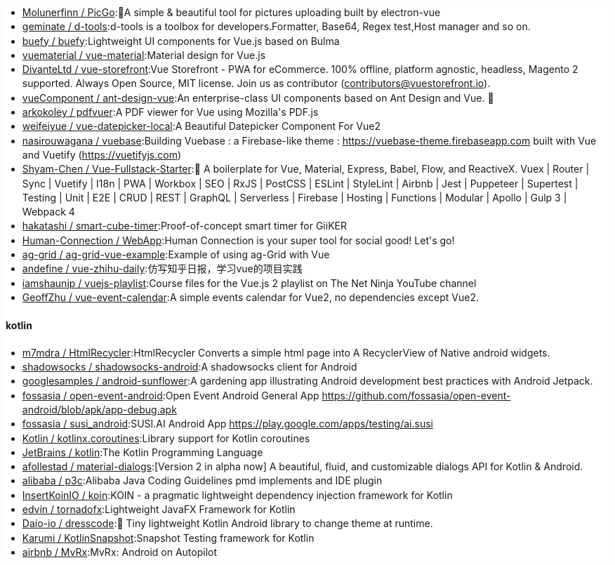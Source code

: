 * [Molunerfinn / PicGo](https://github.com/Molunerfinn/PicGo):🚀A simple & beautiful tool for pictures uploading built by electron-vue
* [geminate / d-tools](https://github.com/geminate/d-tools):d-tools is a toolbox for developers.Formatter, Base64, Regex test,Host manager and so on.
* [buefy / buefy](https://github.com/buefy/buefy):Lightweight UI components for Vue.js based on Bulma
* [vuematerial / vue-material](https://github.com/vuematerial/vue-material):Material design for Vue.js
* [DivanteLtd / vue-storefront](https://github.com/DivanteLtd/vue-storefront):Vue Storefront - PWA for eCommerce. 100% offline, platform agnostic, headless, Magento 2 supported. Always Open Source, MIT license. Join us as contributor (contributors@vuestorefront.io).
* [vueComponent / ant-design-vue](https://github.com/vueComponent/ant-design-vue):An enterprise-class UI components based on Ant Design and Vue. 🐜
* [arkokoley / pdfvuer](https://github.com/arkokoley/pdfvuer):A PDF viewer for Vue using Mozilla's PDF.js
* [weifeiyue / vue-datepicker-local](https://github.com/weifeiyue/vue-datepicker-local):A Beautiful Datepicker Component For Vue2
* [nasirouwagana / vuebase](https://github.com/nasirouwagana/vuebase):Building Vuebase : a Firebase-like theme : https://vuebase-theme.firebaseapp.com built with Vue and Vuetify (https://vuetifyjs.com)
* [Shyam-Chen / Vue-Fullstack-Starter](https://github.com/Shyam-Chen/Vue-Fullstack-Starter):🐩 A boilerplate for Vue, Material, Express, Babel, Flow, and ReactiveX. Vuex | Router | Sync | Vuetify | I18n | PWA | Workbox | SEO | RxJS | PostCSS | ESLint | StyleLint | Airbnb | Jest | Puppeteer | Supertest | Testing | Unit | E2E | CRUD | REST | GraphQL | Serverless | Firebase | Hosting | Functions | Modular | Apollo | Gulp 3 | Webpack 4
* [hakatashi / smart-cube-timer](https://github.com/hakatashi/smart-cube-timer):Proof-of-concept smart timer for GiiKER
* [Human-Connection / WebApp](https://github.com/Human-Connection/WebApp):Human Connection is your super tool for social good! Let's go!
* [ag-grid / ag-grid-vue-example](https://github.com/ag-grid/ag-grid-vue-example):Example of using ag-Grid with Vue
* [andefine / vue-zhihu-daily](https://github.com/andefine/vue-zhihu-daily):仿写知乎日报，学习vue的项目实践
* [iamshaunjp / vuejs-playlist](https://github.com/iamshaunjp/vuejs-playlist):Course files for the Vue.js 2 playlist on The Net Ninja YouTube channel
* [GeoffZhu / vue-event-calendar](https://github.com/GeoffZhu/vue-event-calendar):A simple events calendar for Vue2, no dependencies except Vue2.

#### kotlin
* [m7mdra / HtmlRecycler](https://github.com/m7mdra/HtmlRecycler):HtmlRecycler Converts a simple html page into A RecyclerView of Native android widgets.
* [shadowsocks / shadowsocks-android](https://github.com/shadowsocks/shadowsocks-android):A shadowsocks client for Android
* [googlesamples / android-sunflower](https://github.com/googlesamples/android-sunflower):A gardening app illustrating Android development best practices with Android Jetpack.
* [fossasia / open-event-android](https://github.com/fossasia/open-event-android):Open Event Android General App https://github.com/fossasia/open-event-android/blob/apk/app-debug.apk
* [fossasia / susi_android](https://github.com/fossasia/susi_android):SUSI.AI Android App https://play.google.com/apps/testing/ai.susi
* [Kotlin / kotlinx.coroutines](https://github.com/Kotlin/kotlinx.coroutines):Library support for Kotlin coroutines
* [JetBrains / kotlin](https://github.com/JetBrains/kotlin):The Kotlin Programming Language
* [afollestad / material-dialogs](https://github.com/afollestad/material-dialogs):[Version 2 in alpha now] A beautiful, fluid, and customizable dialogs API for Kotlin & Android.
* [alibaba / p3c](https://github.com/alibaba/p3c):Alibaba Java Coding Guidelines pmd implements and IDE plugin
* [InsertKoinIO / koin](https://github.com/InsertKoinIO/koin):KOIN - a pragmatic lightweight dependency injection framework for Kotlin
* [edvin / tornadofx](https://github.com/edvin/tornadofx):Lightweight JavaFX Framework for Kotlin
* [Daio-io / dresscode](https://github.com/Daio-io/dresscode):👔 Tiny lightweight Kotlin Android library to change theme at runtime.
* [Karumi / KotlinSnapshot](https://github.com/Karumi/KotlinSnapshot):Snapshot Testing framework for Kotlin
* [airbnb / MvRx](https://github.com/airbnb/MvRx):MvRx: Android on Autopilot